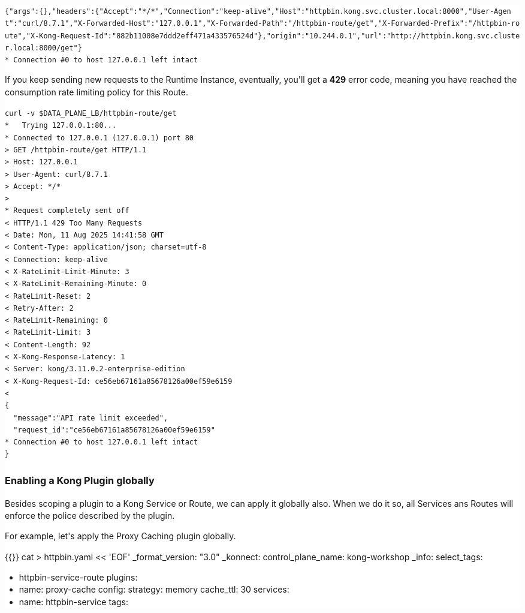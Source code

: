 ```
{"args":{},"headers":{"Accept":"*/*","Connection":"keep-alive","Host":"httpbin.kong.svc.cluster.local:8000","User-Agent":"curl/8.7.1","X-Forwarded-Host":"127.0.0.1","X-Forwarded-Path":"/httpbin-route/get","X-Forwarded-Prefix":"/httpbin-route","X-Kong-Request-Id":"882b11008e7ddd2eff471a433576524d"},"origin":"10.244.0.1","url":"http://httpbin.kong.svc.cluster.local:8000/get"}
* Connection #0 to host 127.0.0.1 left intact
```


If you keep sending new requests to the Runtime Instance, eventually, you'll get a **429** error code, meaning you have reached the consumption rate limiting policy for this Route.

```
curl -v $DATA_PLANE_LB/httpbin-route/get
*   Trying 127.0.0.1:80...
* Connected to 127.0.0.1 (127.0.0.1) port 80
> GET /httpbin-route/get HTTP/1.1
> Host: 127.0.0.1
> User-Agent: curl/8.7.1
> Accept: */*
> 
* Request completely sent off
< HTTP/1.1 429 Too Many Requests
< Date: Mon, 11 Aug 2025 14:41:58 GMT
< Content-Type: application/json; charset=utf-8
< Connection: keep-alive
< X-RateLimit-Limit-Minute: 3
< X-RateLimit-Remaining-Minute: 0
< RateLimit-Reset: 2
< Retry-After: 2
< RateLimit-Remaining: 0
< RateLimit-Limit: 3
< Content-Length: 92
< X-Kong-Response-Latency: 1
< Server: kong/3.11.0.2-enterprise-edition
< X-Kong-Request-Id: ce56eb67161a85678126a00ef59e6159
< 
{
  "message":"API rate limit exceeded",
  "request_id":"ce56eb67161a85678126a00ef59e6159"
* Connection #0 to host 127.0.0.1 left intact
}
```

### Enabling a Kong Plugin globally

Besides scoping a plugin to a Kong Service or Route, we can apply it globally also. When we do it so, all Services ans Routes will enforce the police described by the plugin.

For example, let's apply the Proxy Caching plugin globally.

{{<highlight>}}
cat > httpbin.yaml << 'EOF'
_format_version: "3.0"
_konnect:
  control_plane_name: kong-workshop
_info:
  select_tags:
  - httpbin-service-route
plugins:
- name: proxy-cache
  config:
    strategy: memory
    cache_ttl: 30
services:
- name: httpbin-service
  tags: